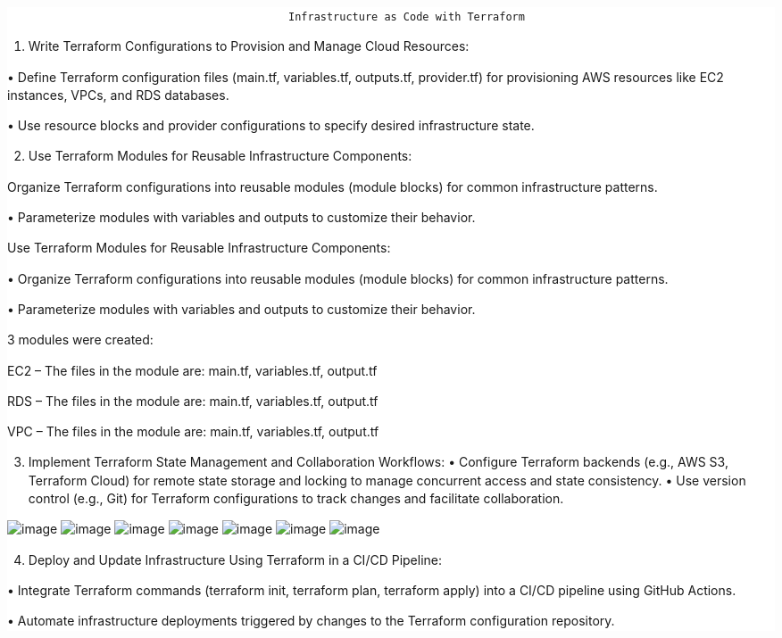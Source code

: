                                                 Infrastructure as Code with Terraform

1. Write Terraform Configurations to Provision and Manage Cloud Resources:

•	Define Terraform configuration files (main.tf, variables.tf, outputs.tf, provider.tf) for provisioning AWS resources like EC2 instances, VPCs, and RDS databases.

•	Use resource blocks and provider configurations to specify desired infrastructure state.

2. Use Terraform Modules for Reusable Infrastructure Components:

Organize Terraform configurations into reusable modules (module blocks) for common infrastructure patterns.

•	Parameterize modules with variables and outputs to customize their behavior.

Use Terraform Modules for Reusable Infrastructure Components:

•	Organize Terraform configurations into reusable modules (module blocks) for common infrastructure patterns.

•	Parameterize modules with variables and outputs to customize their behavior.

3 modules were created:

EC2 –  The files in the module are: main.tf, variables.tf, output.tf

RDS –  The files in the module are: main.tf, variables.tf, output.tf

VPC –  The files in the module are: main.tf, variables.tf, output.tf

3. Implement Terraform State Management and Collaboration Workflows:
•	Configure Terraform backends (e.g., AWS S3, Terraform Cloud) for remote state storage and locking to manage concurrent access and state consistency.
•	Use version control (e.g., Git) for Terraform configurations to track changes and facilitate collaboration.

<img width="468" alt="image" src="https://github.com/Makinates/Sarah-Oguche-Submissions/assets/153545236/4b8cc85c-45d7-45ea-af85-c095b1b02a29">

<img width="468" alt="image" src="https://github.com/Makinates/Sarah-Oguche-Submissions/assets/153545236/3fe7228c-115b-4f41-8ea9-c904e9957828">

<img width="468" alt="image" src="https://github.com/Makinates/Sarah-Oguche-Submissions/assets/153545236/09185756-7cf5-4285-85fb-106fbfe6e7fb">

<img width="468" alt="image" src="https://github.com/Makinates/Sarah-Oguche-Submissions/assets/153545236/48e4865d-0ea2-4035-a9dc-77d231d00e70">

<img width="468" alt="image" src="https://github.com/Makinates/Sarah-Oguche-Submissions/assets/153545236/35e7eb27-9b6b-43d7-8157-f3223528a080">

<img width="468" alt="image" src="https://github.com/Makinates/Sarah-Oguche-Submissions/assets/153545236/35b532a1-2d66-4bce-8a7d-3f9b86117cb3">

<img width="468" alt="image" src="https://github.com/Makinates/Sarah-Oguche-Submissions/assets/153545236/d4a5c5b0-a652-462a-9f98-0d899d42aa71">



4. Deploy and Update Infrastructure Using Terraform in a CI/CD Pipeline:

•	Integrate Terraform commands (terraform init, terraform plan, terraform apply) into a CI/CD pipeline using GitHub Actions.

•	Automate infrastructure deployments triggered by changes to the Terraform configuration repository.




